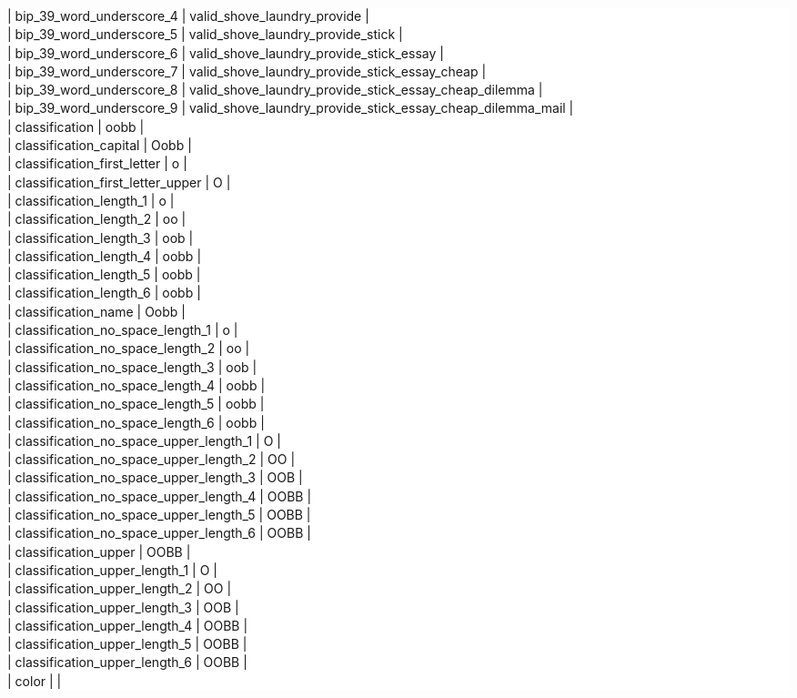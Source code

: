 | bip_39_word_underscore_4 | valid_shove_laundry_provide |  
| bip_39_word_underscore_5 | valid_shove_laundry_provide_stick |  
| bip_39_word_underscore_6 | valid_shove_laundry_provide_stick_essay |  
| bip_39_word_underscore_7 | valid_shove_laundry_provide_stick_essay_cheap |  
| bip_39_word_underscore_8 | valid_shove_laundry_provide_stick_essay_cheap_dilemma |  
| bip_39_word_underscore_9 | valid_shove_laundry_provide_stick_essay_cheap_dilemma_mail |  
| classification | oobb |  
| classification_capital | Oobb |  
| classification_first_letter | o |  
| classification_first_letter_upper | O |  
| classification_length_1 | o |  
| classification_length_2 | oo |  
| classification_length_3 | oob |  
| classification_length_4 | oobb |  
| classification_length_5 | oobb |  
| classification_length_6 | oobb |  
| classification_name | Oobb |  
| classification_no_space_length_1 | o |  
| classification_no_space_length_2 | oo |  
| classification_no_space_length_3 | oob |  
| classification_no_space_length_4 | oobb |  
| classification_no_space_length_5 | oobb |  
| classification_no_space_length_6 | oobb |  
| classification_no_space_upper_length_1 | O |  
| classification_no_space_upper_length_2 | OO |  
| classification_no_space_upper_length_3 | OOB |  
| classification_no_space_upper_length_4 | OOBB |  
| classification_no_space_upper_length_5 | OOBB |  
| classification_no_space_upper_length_6 | OOBB |  
| classification_upper | OOBB |  
| classification_upper_length_1 | O |  
| classification_upper_length_2 | OO |  
| classification_upper_length_3 | OOB |  
| classification_upper_length_4 | OOBB |  
| classification_upper_length_5 | OOBB |  
| classification_upper_length_6 | OOBB |  
| color |  |  